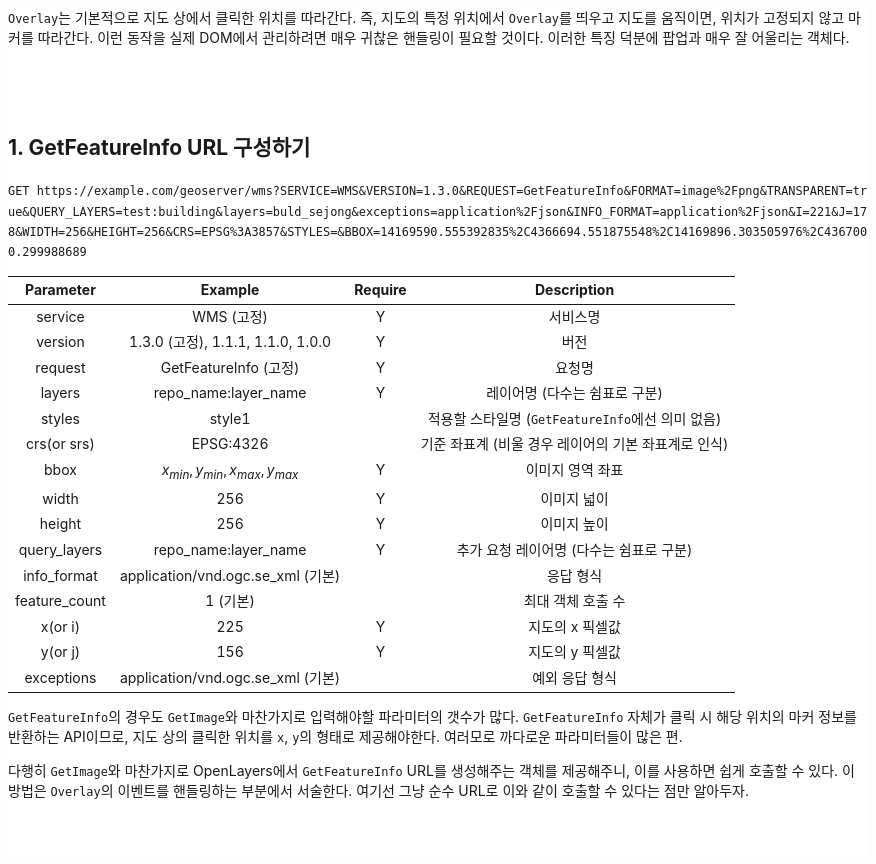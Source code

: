 `Overlay`는 기본적으로 지도 상에서 클릭한 위치를 따라간다. 즉, 지도의 특정 위치에서 `Overlay`를 띄우고 지도를 움직이면, 위치가 고정되지 않고 마커를 따라간다. 이런 동작을 실제 DOM에서 관리하려면 매우 귀찮은 핸들링이 필요할 것이다. 이러한 특징 덕분에 팝업과 매우 잘 어울리는 객체다.

<br />
<br />





## 1. GetFeatureInfo URL 구성하기

``` txt
GET https://example.com/geoserver/wms?SERVICE=WMS&VERSION=1.3.0&REQUEST=GetFeatureInfo&FORMAT=image%2Fpng&TRANSPARENT=true&QUERY_LAYERS=test:building&layers=buld_sejong&exceptions=application%2Fjson&INFO_FORMAT=application%2Fjson&I=221&J=178&WIDTH=256&HEIGHT=256&CRS=EPSG%3A3857&STYLES=&BBOX=14169590.555392835%2C4366694.551875548%2C14169896.303505976%2C4367000.299988689
```

|   Parameter   |              Example              | Require |                     Description                     |
| :-----------: | :-------------------------------: | :-----: | :-------------------------------------------------: |
|    service    |            WMS (고정)             |    Y    |                      서비스명                       |
|    version    | 1.3.0 (고정), 1.1.1, 1.1.0, 1.0.0 |    Y    |                        버전                         |
|    request    |       GetFeatureInfo (고정)       |    Y    |                       요청명                        |
|    layers     |       repo_name:layer_name        |    Y    |            레이어명 (다수는 쉼표로 구분)            |
|    styles     |              style1               |         |  적용할 스타일명 (`GetFeatureInfo`에선 의미 없음)   |
|  crs(or srs)  |             EPSG:4326             |         | 기준 좌표계 (비울 경우 레이어의 기본 좌표계로 인식) |
|     bbox      | $x_{min},y_{min},x_{max},y_{max}$ |    Y    |                  이미지 영역 좌표                   |
|     width     |                256                |    Y    |                     이미지 넓이                     |
|    height     |                256                |    Y    |                     이미지 높이                     |
| query_layers  |       repo_name:layer_name        |    Y    |       추가 요청 레이어명 (다수는 쉼표로 구분)       |
|  info_format  | application/vnd.ogc.se_xml (기본) |         |                      응답 형식                      |
| feature_count |             1 (기본)              |         |                  최대 객체 호출 수                  |
|    x(or i)    |                225                |    Y    |                   지도의 x 픽셀값                   |
|    y(or j)    |                156                |    Y    |                   지도의 y 픽셀값                   |
|  exceptions   | application/vnd.ogc.se_xml (기본) |         |                   예외 응답 형식                    |

`GetFeatureInfo`의 경우도 `GetImage`와 마찬가지로 입력해야할 파라미터의 갯수가 많다. `GetFeatureInfo` 자체가 클릭 시 해당 위치의 마커 정보를 반환하는 API이므로, 지도 상의 클릭한 위치를 `x`, `y`의 형태로 제공해야한다. 여러모로 까다로운 파라미터들이 많은 편.

다행히 `GetImage`와 마찬가지로 OpenLayers에서 `GetFeatureInfo` URL를 생성해주는 객체를 제공해주니, 이를 사용하면 쉽게 호출할 수 있다. 이 방법은 `Overlay`의 이벤트를 핸들링하는 부분에서 서술한다. 여기선 그냥 순수 URL로 이와 같이 호출할 수 있다는 점만 알아두자.

<br />
<br />
